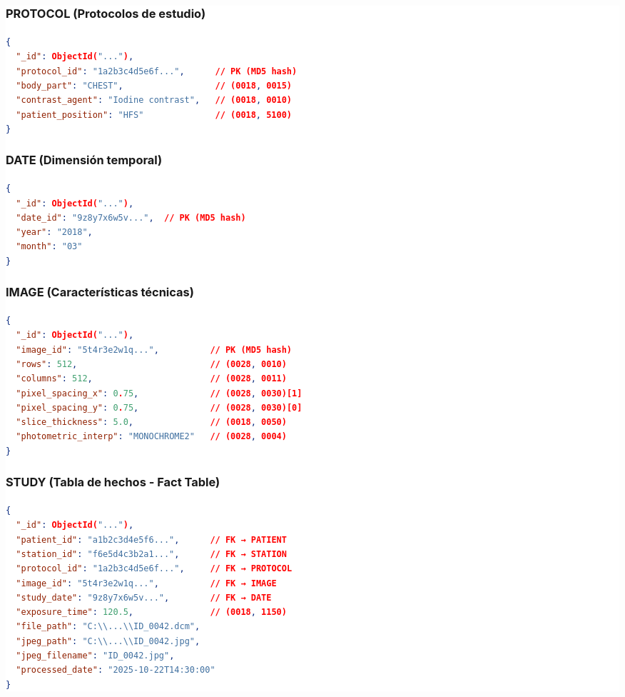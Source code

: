 ### PROTOCOL (Protocolos de estudio)
```json
{
  "_id": ObjectId("..."),
  "protocol_id": "1a2b3c4d5e6f...",      // PK (MD5 hash)
  "body_part": "CHEST",                  // (0018, 0015)
  "contrast_agent": "Iodine contrast",   // (0018, 0010)
  "patient_position": "HFS"              // (0018, 5100)
}
```

### DATE (Dimensión temporal)
```json
{
  "_id": ObjectId("..."),
  "date_id": "9z8y7x6w5v...",  // PK (MD5 hash)
  "year": "2018",
  "month": "03"
}
```

### IMAGE (Características técnicas)
```json
{
  "_id": ObjectId("..."),
  "image_id": "5t4r3e2w1q...",          // PK (MD5 hash)
  "rows": 512,                          // (0028, 0010)
  "columns": 512,                       // (0028, 0011)
  "pixel_spacing_x": 0.75,              // (0028, 0030)[1]
  "pixel_spacing_y": 0.75,              // (0028, 0030)[0]
  "slice_thickness": 5.0,               // (0018, 0050)
  "photometric_interp": "MONOCHROME2"   // (0028, 0004)
}
```

### STUDY (Tabla de hechos - Fact Table)
```json
{
  "_id": ObjectId("..."),
  "patient_id": "a1b2c3d4e5f6...",      // FK → PATIENT
  "station_id": "f6e5d4c3b2a1...",      // FK → STATION
  "protocol_id": "1a2b3c4d5e6f...",     // FK → PROTOCOL
  "image_id": "5t4r3e2w1q...",          // FK → IMAGE
  "study_date": "9z8y7x6w5v...",        // FK → DATE
  "exposure_time": 120.5,               // (0018, 1150)
  "file_path": "C:\\...\\ID_0042.dcm",
  "jpeg_path": "C:\\...\\ID_0042.jpg",
  "jpeg_filename": "ID_0042.jpg",
  "processed_date": "2025-10-22T14:30:00"
}
```

